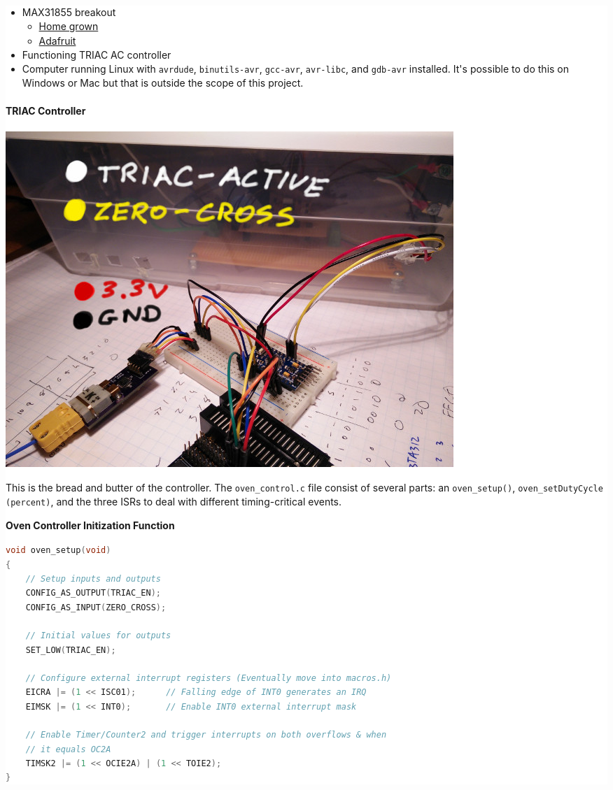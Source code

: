 * MAX31855 breakout
  * [Home grown](http://www.allaboutcircuits.com/projects/build-a-thermocouple-amplifier-and-custom-kicad-libraries/)
  * [Adafruit](http://www.adafruit.com/product/269)
* Functioning TRIAC AC controller
* Computer running Linux with `avrdude`, `binutils-avr`, `gcc-avr`, `avr-libc`, and `gdb-avr` installed. It's possible to do this on Windows or Mac but that is outside the scope of this project.

#### TRIAC Controller
![Our controller connected to the box from last time](assets/triac-controller-wires.jpg)

This is the bread and butter of the controller. The `oven_control.c` file consist of several parts: an `oven_setup()`, `oven_setDutyCycle(percent)`, and the three ISRs to deal with different timing-critical events.  

**Oven Controller Initization Function**
```c
void oven_setup(void)
{
    // Setup inputs and outputs
    CONFIG_AS_OUTPUT(TRIAC_EN);
    CONFIG_AS_INPUT(ZERO_CROSS);

    // Initial values for outputs
    SET_LOW(TRIAC_EN);

    // Configure external interrupt registers (Eventually move into macros.h)
    EICRA |= (1 << ISC01);      // Falling edge of INT0 generates an IRQ
    EIMSK |= (1 << INT0);       // Enable INT0 external interrupt mask

    // Enable Timer/Counter2 and trigger interrupts on both overflows & when
    // it equals OC2A    
    TIMSK2 |= (1 << OCIE2A) | (1 << TOIE2);
}
```
